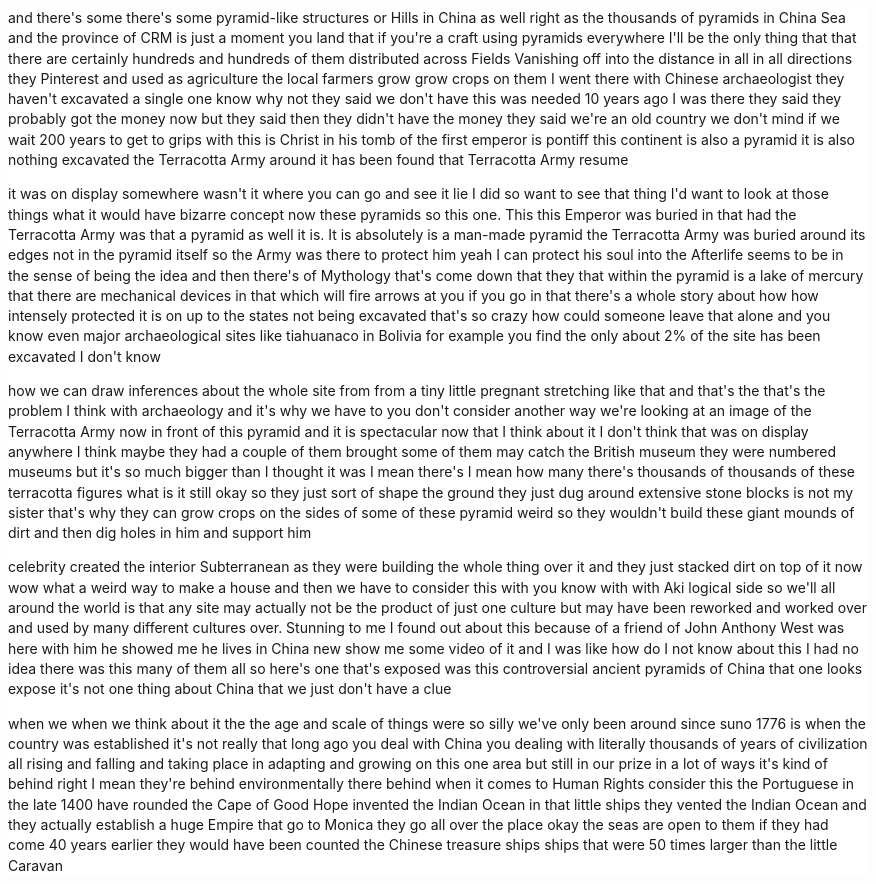 and there's some there's some pyramid-like structures or Hills in China as well right as the thousands of pyramids in China Sea and the province of CRM is just a moment you land that if you're a craft using pyramids everywhere I'll be the only thing that that there are certainly hundreds and hundreds of them distributed across Fields Vanishing off into the distance in all in all directions they Pinterest and used as agriculture the local farmers grow grow crops on them I went there with Chinese archaeologist they haven't excavated a single one know why not they said we don't have this was needed 10 years ago I was there they said they probably got the money now but they said then they didn't have the money they said we're an old country we don't mind if we wait 200 years to get to grips with this is Christ in his tomb of the first emperor is pontiff this continent is also a pyramid it is also nothing excavated the Terracotta Army around it has been found that Terracotta Army resume

<timemark seconds="6971" />

it was on display somewhere wasn't it where you can go and see it lie I did so want to see that thing I'd want to look at those things what it would have bizarre concept now these pyramids so this one. This this Emperor was buried in that had the Terracotta Army was that a pyramid as well it is. It is absolutely is a man-made pyramid the Terracotta Army was buried around its edges not in the pyramid itself so the Army was there to protect him yeah I can protect his soul into the Afterlife seems to be in the sense of being the idea and then there's of Mythology that's come down that they that within the pyramid is a lake of mercury that there are mechanical devices in that which will fire arrows at you if you go in that there's a whole story about how how intensely protected it is on up to the states not being excavated that's so crazy how could someone leave that alone and you know even major archaeological sites like tiahuanaco in Bolivia for example you find the only about 2% of the site has been excavated I don't know

<timemark seconds="7031" />

how we can draw inferences about the whole site from from a tiny little pregnant stretching like that and that's the that's the problem I think with archaeology and it's why we have to you don't consider another way we're looking at an image of the Terracotta Army now in front of this pyramid and it is spectacular now that I think about it I don't think that was on display anywhere I think maybe they had a couple of them brought some of them may catch the British museum they were numbered museums but it's so much bigger than I thought it was I mean there's I mean how many there's thousands of thousands of these terracotta figures what is it still okay so they just sort of shape the ground they just dug around extensive stone blocks is not my sister that's why they can grow crops on the sides of some of these pyramid weird so they wouldn't build these giant mounds of dirt and then dig holes in him and support him

<timemark seconds="7091" />

celebrity created the interior Subterranean as they were building the whole thing over it and they just stacked dirt on top of it now wow what a weird way to make a house and then we have to consider this with you know with with Aki logical side so we'll all around the world is that any site may actually not be the product of just one culture but may have been reworked and worked over and used by many different cultures over. Stunning to me I found out about this because of a friend of John Anthony West was here with him he showed me he lives in China new show me some video of it and I was like how do I not know about this I had no idea there was this many of them all so here's one that's exposed was this controversial ancient pyramids of China that one looks expose it's not one thing about China that we just don't have a clue

<timemark seconds="7143" />

when we when we think about it the the age and scale of things were so silly we've only been around since suno 1776 is when the country was established it's not really that long ago you deal with China you dealing with literally thousands of years of civilization all rising and falling and taking place in adapting and growing on this one area but still in our prize in a lot of ways it's kind of behind right I mean they're behind environmentally there behind when it comes to Human Rights consider this the Portuguese in the late 1400 have rounded the Cape of Good Hope invented the Indian Ocean in that little ships they vented the Indian Ocean and they actually establish a huge Empire that go to Monica they go all over the place okay the seas are open to them if they had come 40 years earlier they would have been counted the Chinese treasure ships ships that were 50 times larger than the little Caravan
